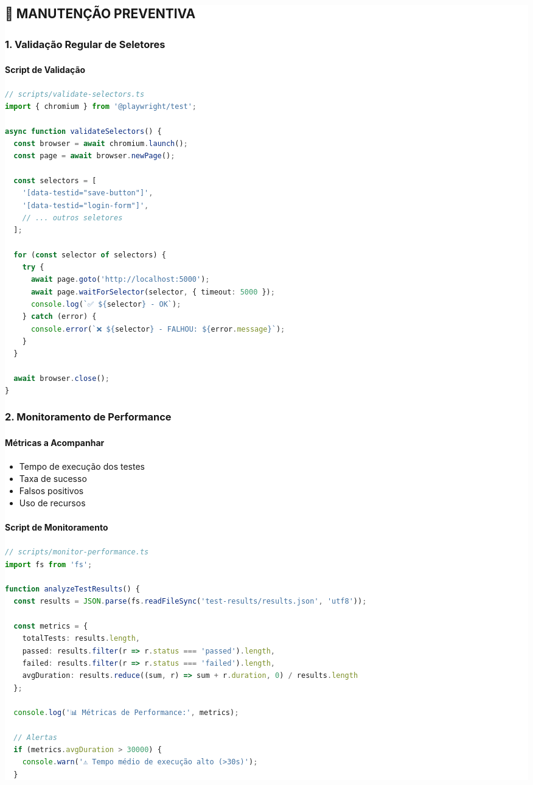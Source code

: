 
## 🔧 **MANUTENÇÃO PREVENTIVA**

### **1. Validação Regular de Seletores**

#### **Script de Validação**
```typescript
// scripts/validate-selectors.ts
import { chromium } from '@playwright/test';

async function validateSelectors() {
  const browser = await chromium.launch();
  const page = await browser.newPage();
  
  const selectors = [
    '[data-testid="save-button"]',
    '[data-testid="login-form"]',
    // ... outros seletores
  ];
  
  for (const selector of selectors) {
    try {
      await page.goto('http://localhost:5000');
      await page.waitForSelector(selector, { timeout: 5000 });
      console.log(`✅ ${selector} - OK`);
    } catch (error) {
      console.error(`❌ ${selector} - FALHOU: ${error.message}`);
    }
  }
  
  await browser.close();
}
```

### **2. Monitoramento de Performance**

#### **Métricas a Acompanhar**
- Tempo de execução dos testes
- Taxa de sucesso
- Falsos positivos
- Uso de recursos

#### **Script de Monitoramento**
```typescript
// scripts/monitor-performance.ts
import fs from 'fs';

function analyzeTestResults() {
  const results = JSON.parse(fs.readFileSync('test-results/results.json', 'utf8'));
  
  const metrics = {
    totalTests: results.length,
    passed: results.filter(r => r.status === 'passed').length,
    failed: results.filter(r => r.status === 'failed').length,
    avgDuration: results.reduce((sum, r) => sum + r.duration, 0) / results.length
  };
  
  console.log('📊 Métricas de Performance:', metrics);
  
  // Alertas
  if (metrics.avgDuration > 30000) {
    console.warn('⚠️ Tempo médio de execução alto (>30s)');
  }
```